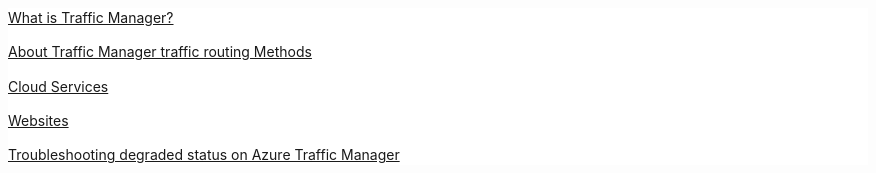 [What is Traffic Manager?](traffic-manager-overview)

[About Traffic Manager traffic routing Methods](traffic-manager-load-balancing-methods)

[Cloud Services](https://msdn.microsoft.com/zh-CN/library/jj155995.aspx)

[Websites](/home/features/web-site/)

[Troubleshooting degraded status on Azure Traffic Manager](traffic-manager-troubleshooting-degraded)
 